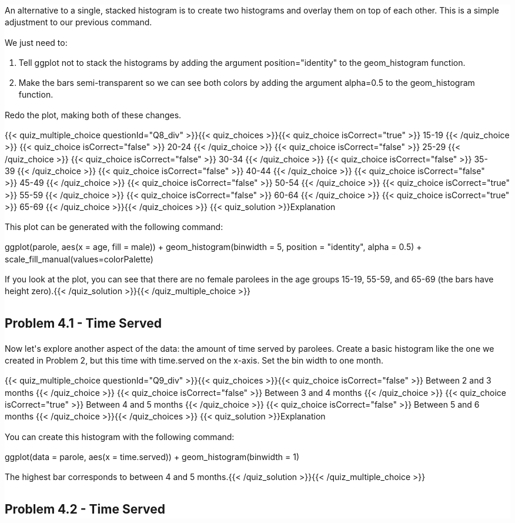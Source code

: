 An alternative to a single, stacked histogram is to create two histograms and overlay them on top of each other. This is a simple adjustment to our previous command.

We just need to:

1) Tell ggplot not to stack the histograms by adding the argument position="identity" to the geom\_histogram function.

2) Make the bars semi-transparent so we can see both colors by adding the argument alpha=0.5 to the geom\_histogram function.

Redo the plot, making both of these changes.

{{< quiz_multiple_choice questionId="Q8_div" >}}{{< quiz_choices >}}{{< quiz_choice isCorrect="true" >}}&nbsp;15-19&nbsp;{{< /quiz_choice >}}
{{< quiz_choice isCorrect="false" >}}&nbsp;20-24&nbsp;{{< /quiz_choice >}}
{{< quiz_choice isCorrect="false" >}}&nbsp;25-29&nbsp;{{< /quiz_choice >}}
{{< quiz_choice isCorrect="false" >}}&nbsp;30-34&nbsp;{{< /quiz_choice >}}
{{< quiz_choice isCorrect="false" >}}&nbsp;35-39&nbsp;{{< /quiz_choice >}}
{{< quiz_choice isCorrect="false" >}}&nbsp;40-44&nbsp;{{< /quiz_choice >}}
{{< quiz_choice isCorrect="false" >}}&nbsp;45-49&nbsp;{{< /quiz_choice >}}
{{< quiz_choice isCorrect="false" >}}&nbsp;50-54&nbsp;{{< /quiz_choice >}}
{{< quiz_choice isCorrect="true" >}}&nbsp;55-59&nbsp;{{< /quiz_choice >}}
{{< quiz_choice isCorrect="false" >}}&nbsp;60-64&nbsp;{{< /quiz_choice >}}
{{< quiz_choice isCorrect="true" >}}&nbsp;65-69&nbsp;{{< /quiz_choice >}}{{< /quiz_choices >}}
{{< quiz_solution >}}Explanation

This plot can be generated with the following command:

ggplot(parole, aes(x = age, fill = male)) + geom\_histogram(binwidth = 5, position = "identity", alpha = 0.5) + scale\_fill\_manual(values=colorPalette)

If you look at the plot, you can see that there are no female parolees in the age groups 15-19, 55-59, and 65-69 (the bars have height zero).{{< /quiz_solution >}}{{< /quiz_multiple_choice >}}

Problem 4.1 - Time Served
-------------------------

Now let's explore another aspect of the data: the amount of time served by parolees. Create a basic histogram like the one we created in Problem 2, but this time with time.served on the x-axis. Set the bin width to one month.

{{< quiz_multiple_choice questionId="Q9_div" >}}{{< quiz_choices >}}{{< quiz_choice isCorrect="false" >}}&nbsp;Between 2 and 3 months&nbsp;{{< /quiz_choice >}}
{{< quiz_choice isCorrect="false" >}}&nbsp;Between 3 and 4 months&nbsp;{{< /quiz_choice >}}
{{< quiz_choice isCorrect="true" >}}&nbsp;Between 4 and 5 months&nbsp;{{< /quiz_choice >}}
{{< quiz_choice isCorrect="false" >}}&nbsp;Between 5 and 6 months&nbsp;{{< /quiz_choice >}}{{< /quiz_choices >}}
{{< quiz_solution >}}Explanation

You can create this histogram with the following command:

ggplot(data = parole, aes(x = time.served)) + geom\_histogram(binwidth = 1)

The highest bar corresponds to between 4 and 5 months.{{< /quiz_solution >}}{{< /quiz_multiple_choice >}}

Problem 4.2 - Time Served
-------------------------

